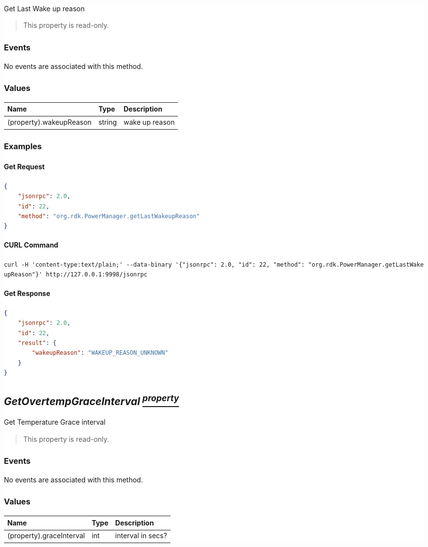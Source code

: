 Get Last Wake up reason

> This property is read-only.
### Events
No events are associated with this method.
### Values
| Name | Type | Description |
| :-------- | :-------- | :-------- |
| (property).wakeupReason | string | wake up reason |

### Examples


#### Get Request

```json
{
    "jsonrpc": 2.0,
    "id": 22,
    "method": "org.rdk.PowerManager.getLastWakeupReason"
}
```


#### CURL Command

```curl
curl -H 'content-type:text/plain;' --data-binary '{"jsonrpc": 2.0, "id": 22, "method": "org.rdk.PowerManager.getLastWakeupReason"}' http://127.0.0.1:9998/jsonrpc
```


#### Get Response

```json
{
    "jsonrpc": 2.0,
    "id": 22,
    "result": {
        "wakeupReason": "WAKEUP_REASON_UNKNOWN"
    }
}
```

<a id="property.GetOvertempGraceInterval"></a>
## *GetOvertempGraceInterval [<sup>property</sup>](#head.Properties)*

Get Temperature Grace interval

> This property is read-only.
### Events
No events are associated with this method.
### Values
| Name | Type | Description |
| :-------- | :-------- | :-------- |
| (property).graceInterval | int | interval in secs? |
